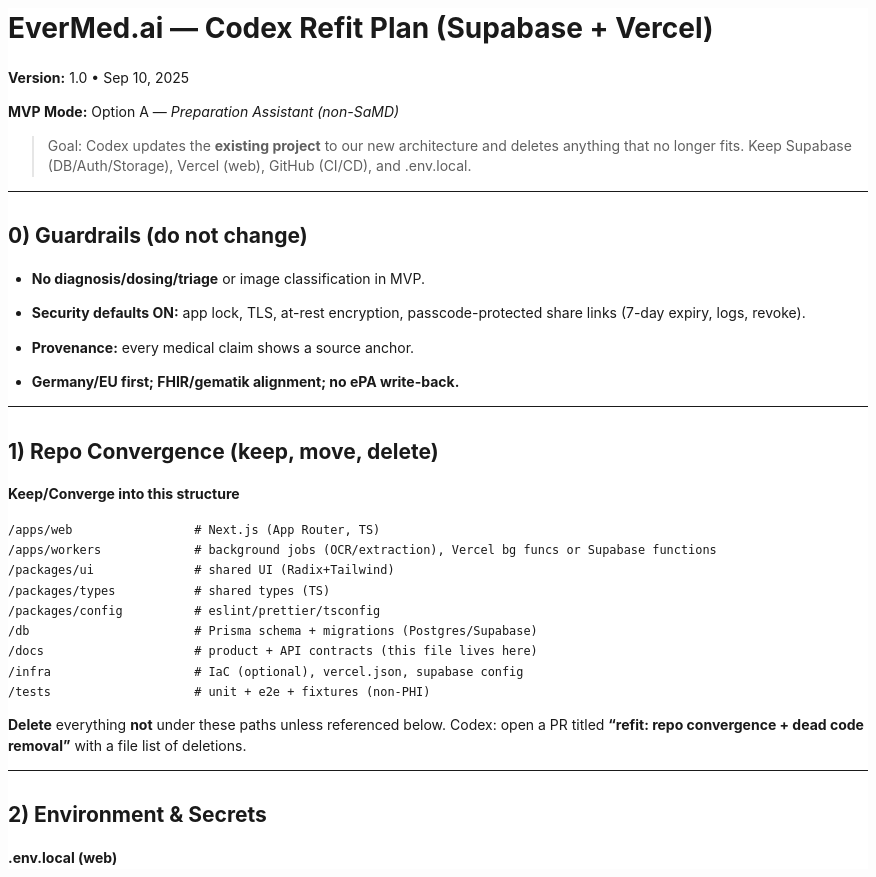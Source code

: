 
# **EverMed.ai — Codex Refit Plan (Supabase + Vercel)**

  

**Version:** 1.0 • Sep 10, 2025

**MVP Mode:** Option A — _Preparation Assistant (non-SaMD)_

  

> Goal: Codex updates the **existing project** to our new architecture and deletes anything that no longer fits. Keep Supabase (DB/Auth/Storage), Vercel (web), GitHub (CI/CD), and .env.local.

---

## **0) Guardrails (do not change)**

- **No diagnosis/dosing/triage** or image classification in MVP.
    
- **Security defaults ON:** app lock, TLS, at-rest encryption, passcode-protected share links (7-day expiry, logs, revoke).
    
- **Provenance:** every medical claim shows a source anchor.
    
- **Germany/EU first; FHIR/gematik alignment; no ePA write-back.**
    

---

## **1) Repo Convergence (keep, move, delete)**

  

**Keep/Converge into this structure**

```
/apps/web                 # Next.js (App Router, TS)
/apps/workers             # background jobs (OCR/extraction), Vercel bg funcs or Supabase functions
/packages/ui              # shared UI (Radix+Tailwind)
/packages/types           # shared types (TS)
/packages/config          # eslint/prettier/tsconfig
/db                       # Prisma schema + migrations (Postgres/Supabase)
/docs                     # product + API contracts (this file lives here)
/infra                    # IaC (optional), vercel.json, supabase config
/tests                    # unit + e2e + fixtures (non-PHI)
```

**Delete** everything **not** under these paths unless referenced below. Codex: open a PR titled **“refit: repo convergence + dead code removal”** with a file list of deletions.

---

## **2) Environment & Secrets**

  

**.env.local (web)**
